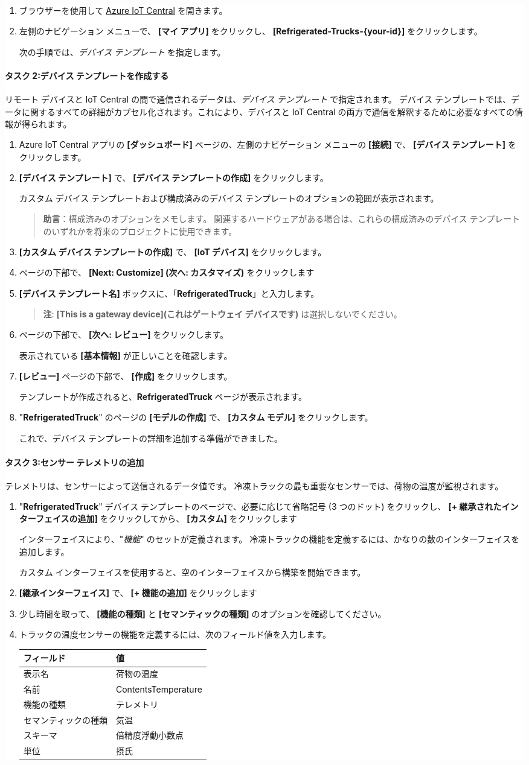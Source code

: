 1. ブラウザーを使用して [Azure IoT Central](https://apps.azureiotcentral.com/?azure-portal=true) を開きます。

1. 左側のナビゲーション メニューで、 **[マイ アプリ]** をクリックし、 **[Refrigerated-Trucks-{your-id}]** をクリックします。

    次の手順では、_デバイス テンプレート_ を指定します。

#### <a name="task-2-create-a-device-template"></a>タスク 2:デバイス テンプレートを作成する

リモート デバイスと IoT Central の間で通信されるデータは、_デバイス テンプレート_ で指定されます。 デバイス テンプレートでは、データに関するすべての詳細がカプセル化されます。これにより、デバイスと IoT Central の両方で通信を解釈するために必要なすべての情報が得られます。

1. Azure IoT Central アプリの **[ダッシュボード]** ページの、左側のナビゲーション メニューの **[接続]** で、 **[デバイス テンプレート]** をクリックします。

1. **[デバイス テンプレート]** で、 **[デバイス テンプレートの作成]** をクリックします。

    カスタム デバイス テンプレートおよび構成済みのデバイス テンプレートのオプションの範囲が表示されます。

    > **助言**：構成済みのオプションをメモします。 関連するハードウェアがある場合は、これらの構成済みのデバイス テンプレートのいずれかを将来のプロジェクトに使用できます。

1. **[カスタム デバイス テンプレートの作成]** で、 **[IoT デバイス]** をクリックします。

1. ページの下部で、 **[Next: Customize] \(次へ: カスタマイズ\)** をクリックします

1. **[デバイス テンプレート名]** ボックスに、「**RefrigeratedTruck**」と入力します。

    > **注**: **[This is a gateway device]\(これはゲートウェイ デバイスです\)** は選択しないでください。

1. ページの下部で、 **[次へ: レビュー]** をクリックします。

    表示されている **[基本情報]** が正しいことを確認します。

1. **[レビュー]** ページの下部で、 **[作成]** をクリックします。

    テンプレートが作成されると、**RefrigeratedTruck** ページが表示されます。

1. "**RefrigeratedTruck**" のページの **[モデルの作成]** で、 **[カスタム モデル]** をクリックします。

    これで、デバイス テンプレートの詳細を追加する準備ができました。

#### <a name="task-3-add-sensor-telemetry"></a>タスク 3:センサー テレメトリの追加

テレメトリは、センサーによって送信されるデータ値です。 冷凍トラックの最も重要なセンサーでは、荷物の温度が監視されます。

1. "**RefrigeratedTruck**" デバイス テンプレートのページで、必要に応じて省略記号 (3 つのドット) をクリックし、 **[+ 継承されたインターフェイスの追加]** をクリックしてから、 **[カスタム]** をクリックします

    インターフェイスにより、"_機能_" のセットが定義されます。 冷凍トラックの機能を定義するには、かなりの数のインターフェイスを追加します。

    カスタム インターフェイスを使用すると、空のインターフェイスから構築を開始できます。

1. **[継承インターフェイス]** で、 **[+ 機能の追加]** をクリックします

1. 少し時間を取って、 **[機能の種類]** と **[セマンティックの種類]** のオプションを確認してください。

1. トラックの温度センサーの機能を定義するには、次のフィールド値を入力します。

    | フィールド | 値 |
    | --- | --- |
    | 表示名 | 荷物の温度 |
    | 名前 | ContentsTemperature |
    | 機能の種類 | テレメトリ |
    | セマンティックの種類 | 気温 |
    | スキーマ | 倍精度浮動小数点 |
    | 単位 | 摂氏 |
